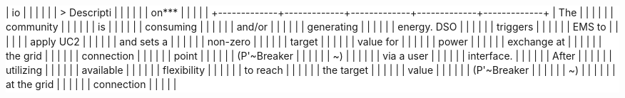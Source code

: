 | io          |             |             |             |             |
| > Descripti |             |             |             |             |
| on***       |             |             |             |             |
+-------------+-------------+-------------+-------------+-------------+
| The         |             |             |             |             |
| community   |             |             |             |             |
| is          |             |             |             |             |
| consuming   |             |             |             |             |
| and/or      |             |             |             |             |
| generating  |             |             |             |             |
| energy. DSO |             |             |             |             |
| triggers    |             |             |             |             |
| EMS to      |             |             |             |             |
| apply UC2   |             |             |             |             |
| and sets a  |             |             |             |             |
| non-zero    |             |             |             |             |
| target      |             |             |             |             |
| value for   |             |             |             |             |
| power       |             |             |             |             |
| exchange at |             |             |             |             |
| the grid    |             |             |             |             |
| connection  |             |             |             |             |
| point       |             |             |             |             |
| (P'~Breaker |             |             |             |             |
| ~)          |             |             |             |             |
| via a user  |             |             |             |             |
| interface.  |             |             |             |             |
| After       |             |             |             |             |
| utilizing   |             |             |             |             |
| available   |             |             |             |             |
| flexibility |             |             |             |             |
| to reach    |             |             |             |             |
| the target  |             |             |             |             |
| value       |             |             |             |             |
| (P'~Breaker |             |             |             |             |
| ~)          |             |             |             |             |
| at the grid |             |             |             |             |
| connection  |             |             |             |             |